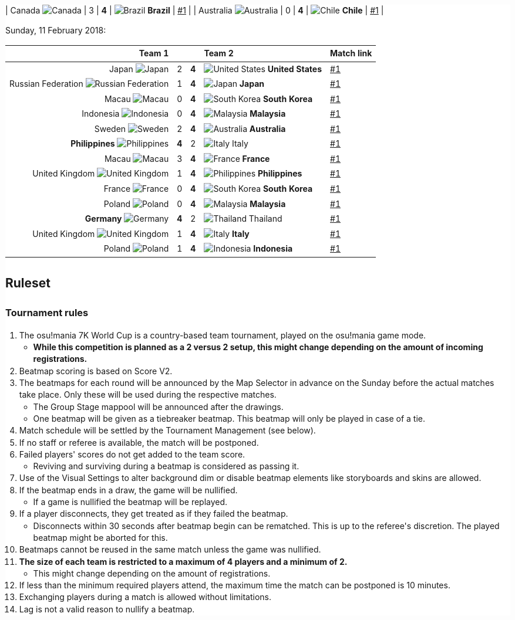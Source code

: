 | Canada ![][flag_CA] | 3 | **4** | ![][flag_BR] **Brazil** | [#1](https://osu.ppy.sh/community/matches/39967317) |
| Australia ![][flag_AU] | 0 | **4** | ![][flag_CL] **Chile** | [#1](https://osu.ppy.sh/community/matches/39979395) |

Sunday, 11 February 2018:

| Team 1 |  |  | Team 2 | Match link |
| --: | :-: | :-: | :-- | :-- |
| Japan ![][flag_JP] | 2 | **4** | ![][flag_US] **United States** | [#1](https://osu.ppy.sh/community/matches/39979434) |
| Russian Federation ![][flag_RU] | 1 | **4** | ![][flag_JP] **Japan** | [#1](https://osu.ppy.sh/community/matches/39988692) |
| Macau ![][flag_MO] | 0 | **4** | ![][flag_KR] **South Korea** | [#1](https://osu.ppy.sh/community/matches/39988688) |
| Indonesia ![][flag_ID] | 0 | **4** | ![][flag_MY] **Malaysia** | [#1](https://osu.ppy.sh/community/matches/39988684) |
| Sweden ![][flag_SE] | 2 | **4** | ![][flag_AU] **Australia** | [#1](https://osu.ppy.sh/community/matches/39990058) |
| **Philippines** ![][flag_PH] | **4** | 2 | ![][flag_IT] Italy | [#1](https://osu.ppy.sh/community/matches/39990055) |
| Macau ![][flag_MO] | 3 | **4** | ![][flag_FR] **France** | [#1](https://osu.ppy.sh/community/matches/39990063) |
| United Kingdom ![][flag_GB] | 1 | **4** | ![][flag_PH] **Philippines** | [#1](https://osu.ppy.sh/community/matches/39991459) |
| France ![][flag_FR] | 0 | **4** | ![][flag_KR] **South Korea** | [#1](https://osu.ppy.sh/community/matches/39991485) |
| Poland ![][flag_PL] | 0 | **4** | ![][flag_MY] **Malaysia** | [#1](https://osu.ppy.sh/community/matches/39991462) |
| **Germany** ![][flag_DE] | **4** | 2 | ![][flag_TH] Thailand | [#1](https://osu.ppy.sh/community/matches/39992982) |
| United Kingdom ![][flag_GB] | 1 | **4** | ![][flag_IT] **Italy** | [#1](https://osu.ppy.sh/community/matches/39992995) |
| Poland ![][flag_PL] | 1 | **4** | ![][flag_ID] **Indonesia** | [#1](https://osu.ppy.sh/community/matches/39992978) |

## Ruleset

### Tournament rules

1. The osu!mania 7K World Cup is a country-based team tournament, played on the osu!mania game mode.
   - **While this competition is planned as a 2 versus 2 setup, this might change depending on the amount of incoming registrations.**
2. Beatmap scoring is based on Score V2.
3. The beatmaps for each round will be announced by the Map Selector in advance on the Sunday before the actual matches take place. Only these will be used during the respective matches.
   - The Group Stage mappool will be announced after the drawings.
   - One beatmap will be given as a tiebreaker beatmap. This beatmap will only be played in case of a tie.
4. Match schedule will be settled by the Tournament Management (see below).
5. If no staff or referee is available, the match will be postponed.
6. Failed players' scores do not get added to the team score.
   - Reviving and surviving during a beatmap is considered as passing it.
7. Use of the Visual Settings to alter background dim or disable beatmap elements like storyboards and skins are allowed.
8. If the beatmap ends in a draw, the game will be nullified.
   - If a game is nullified the beatmap will be replayed.
9. If a player disconnects, they get treated as if they failed the beatmap.
   - Disconnects within 30 seconds after beatmap begin can be rematched. This is up to the referee's discretion. The played beatmap might be aborted for this.
10. Beatmaps cannot be reused in the same match unless the game was nullified.
11. **The size of each team is restricted to a maximum of 4 players and a minimum of 2.**
    - This might change depending on the amount of registrations.
12. If less than the minimum required players attend, the maximum time the match can be postponed is 10 minutes.
13. Exchanging players during a match is allowed without limitations.
14. Lag is not a valid reason to nullify a beatmap.

[flag_AR]: /wiki/shared/flag/AR.gif "Argentina"
[flag_AU]: /wiki/shared/flag/AU.gif "Australia"
[flag_BR]: /wiki/shared/flag/BR.gif "Brazil"
[flag_CA]: /wiki/shared/flag/CA.gif "Canada"
[flag_CH]: /wiki/shared/flag/CH.gif "Switzerland"
[flag_CL]: /wiki/shared/flag/CL.gif "Chile"
[flag_CN]: /wiki/shared/flag/CN.gif "China"
[flag_DE]: /wiki/shared/flag/DE.gif "Germany"
[flag_ES]: /wiki/shared/flag/ES.gif "Spain"
[flag_FR]: /wiki/shared/flag/FR.gif "France"
[flag_GB]: /wiki/shared/flag/GB.gif "United Kingdom"
[flag_HK]: /wiki/shared/flag/HK.gif "Hong Kong"
[flag_ID]: /wiki/shared/flag/ID.gif "Indonesia"
[flag_IT]: /wiki/shared/flag/IT.gif "Italy"
[flag_JP]: /wiki/shared/flag/JP.gif "Japan"
[flag_KR]: /wiki/shared/flag/KR.gif "South Korea"
[flag_MO]: /wiki/shared/flag/MO.gif "Macau"
[flag_MY]: /wiki/shared/flag/MY.gif "Malaysia"
[flag_NO]: /wiki/shared/flag/NO.gif "Norway"
[flag_NZ]: /wiki/shared/flag/NZ.gif "New Zealand"
[flag_PH]: /wiki/shared/flag/PH.gif "Philippines"
[flag_PL]: /wiki/shared/flag/PL.gif "Poland"
[flag_RU]: /wiki/shared/flag/RU.gif "Russian Federation"
[flag_SE]: /wiki/shared/flag/SE.gif "Sweden"
[flag_SG]: /wiki/shared/flag/SG.gif "Singapore"
[flag_TH]: /wiki/shared/flag/TH.gif "Thailand"
[flag_US]: /wiki/shared/flag/US.gif "United States"